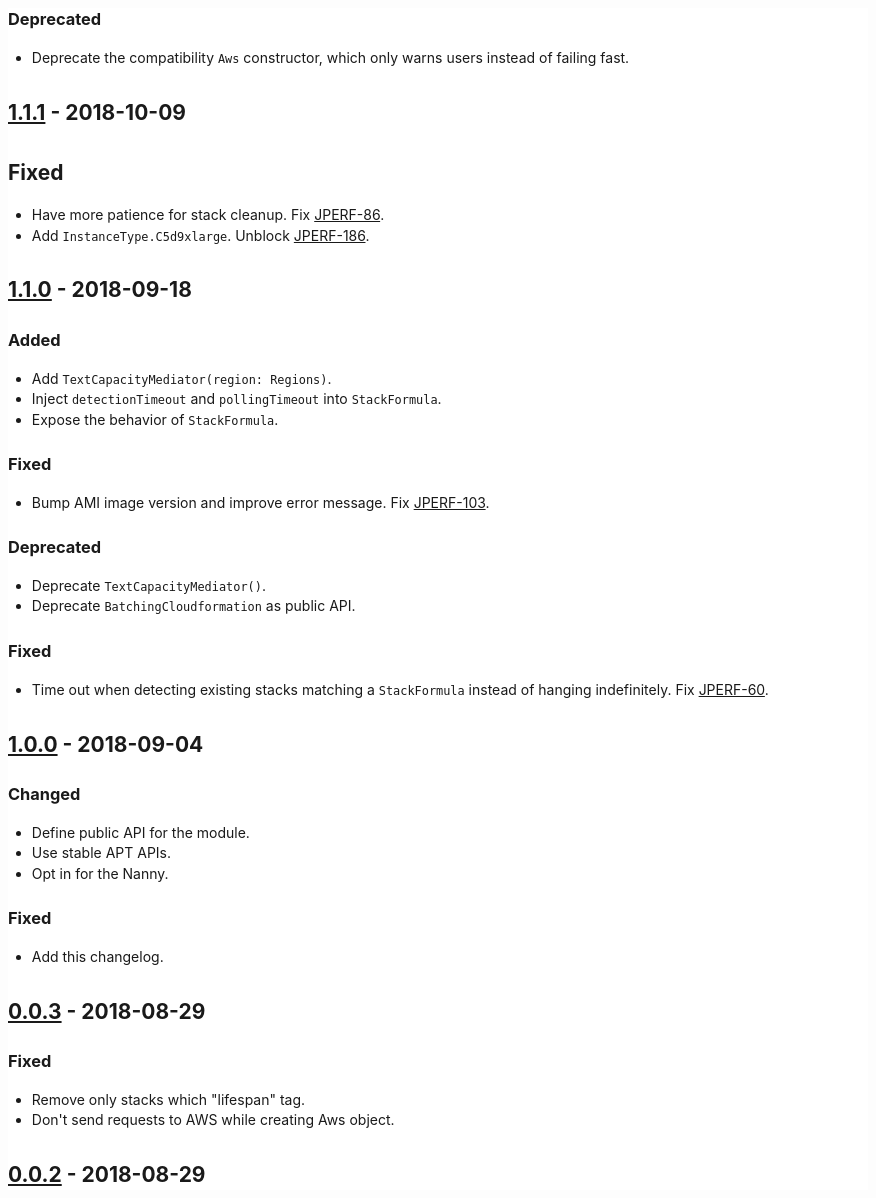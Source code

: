 ### Deprecated
- Deprecate the compatibility `Aws` constructor, which only warns users instead of failing fast.

[JPERF-235]: https://ecosystem.atlassian.net/browse/JPERF-235

## [1.1.1] - 2018-10-09
[1.1.1]: https://bitbucket.org/atlassian/aws-resources/branches/compare/release-1.1.1%0Drelease-1.1.0

## Fixed
- Have more patience for stack cleanup. Fix [JPERF-86].
- Add `InstanceType.C5d9xlarge`. Unblock [JPERF-186].

[JPERF-86]: https://ecosystem.atlassian.net/browse/JPERF-86
[JPERF-186]: https://ecosystem.atlassian.net/browse/JPERF-186

## [1.1.0] - 2018-09-18
[1.1.0]: https://bitbucket.org/atlassian/aws-resources/branches/compare/release-1.1.0%0Drelease-1.0.0

### Added
- Add `TextCapacityMediator(region: Regions)`.
- Inject `detectionTimeout` and `pollingTimeout` into `StackFormula`.
- Expose the behavior of `StackFormula`.

### Fixed
- Bump AMI image version and improve error message. Fix [JPERF-103].

[JPERF-103]: https://ecosystem.atlassian.net/browse/JPERF-103

### Deprecated
- Deprecate `TextCapacityMediator()`.
- Deprecate `BatchingCloudformation` as public API.

### Fixed
- Time out when detecting existing stacks matching a `StackFormula` instead of hanging indefinitely. Fix [JPERF-60].

[JPERF-60]: https://ecosystem.atlassian.net/browse/JPERF-60

## [1.0.0] - 2018-09-04
[1.0.0]: https://bitbucket.org/atlassian/aws-resources/branches/compare/release-1.0.0%0Drelease-0.0.3

### Changed
- Define public API for the module.
- Use stable APT APIs.
- Opt in for the Nanny.

### Fixed
- Add this changelog.

## [0.0.3] - 2018-08-29
[0.0.3]: https://bitbucket.org/atlassian/aws-resources/branches/compare/release-0.0.3%0Drelease-0.0.2

### Fixed
- Remove only stacks which "lifespan" tag.
- Don't send requests to AWS while creating Aws object.

## [0.0.2] - 2018-08-29
[0.0.2]: https://bitbucket.org/atlassian/aws-resources/branches/compare/release-0.0.2%0Drelease-0.0.1


[source compatibility]: http://cr.openjdk.java.net/~darcy/OpenJdkDevGuide/OpenJdkDevelopersGuide.v0.777.html#source_compatibility
[binary compatibility]: http://cr.openjdk.java.net/~darcy/OpenJdkDevGuide/OpenJdkDevelopersGuide.v0.777.html#binary_compatibility
[behavioral compatibility]: http://cr.openjdk.java.net/~darcy/OpenJdkDevGuide/OpenJdkDevelopersGuide.v0.777.html#behavioral_compatibility
[Unreleased]: https://github.com/atlassian-labs/aws-resources/compare/release-1.18.2...master
[1.18.2]: https://github.com/atlassian-labs/aws-resources/compare/release-1.18.1...release-1.18.2
[1.18.1]: https://github.com/atlassian-labs/aws-resources/compare/release-1.18.0...release-1.18.1
[1.18.0]: https://github.com/atlassian-labs/aws-resources/compare/release-1.17.0...release-1.18.0
[1.17.0]: https://github.com/atlassian-labs/aws-resources/compare/release-1.16.0...release-1.17.0
[1.16.0]: https://github.com/atlassian-labs/aws-resources/compare/release-1.15.0...release-1.16.0
[1.15.0]: https://github.com/atlassian-labs/aws-resources/compare/release-1.14.0...release-1.15.0
[1.14.0]: https://github.com/atlassian-labs/aws-resources/compare/release-1.13.0...release-1.14.0
[JPERF-1407]: https://ecosystem.atlassian.net/browse/JPERF-1407
[JPERF-1332]: https://ecosystem.atlassian.net/browse/JPERF-1332
[JPERF-1208]: https://ecosystem.atlassian.net/browse/JPERF-1208
[1.13.0]: https://github.com/atlassian-labs/aws-resources/compare/release-1.12.2...release-1.13.0
[1.12.2]: https://github.com/atlassian-labs/aws-resources/compare/release-1.12.1...release-1.12.2
[JPERF-1272]: https://ecosystem.atlassian.net/browse/JPERF-1272
[1.12.1]: https://github.com/atlassian-labs/aws-resources/compare/release-1.12.0...release-1.12.1
[JPERF-1216]: https://ecosystem.atlassian.net/browse/JPERF-1216
[1.12.0]: https://github.com/atlassian-labs/aws-resources/compare/release-1.11.2...release-1.12.0
[JPERF-1153]: https://ecosystem.atlassian.net/browse/JPERF-1153
[1.11.2]: https://bitbucket.org/atlassian/aws-resources/branches/compare/release-1.11.2%0Drelease-1.11.1
[JPERF-971]: https://ecosystem.atlassian.net/browse/JPERF-971
[1.11.1]: https://bitbucket.org/atlassian/aws-resources/branches/compare/release-1.11.1%0Drelease-1.11.0
[1.11.0]: https://bitbucket.org/atlassian/aws-resources/branches/compare/release-1.11.0%0Drelease-1.10.2
[JPERF-954]: https://ecosystem.atlassian.net/browse/JPERF-954
[JPERF-932]: https://ecosystem.atlassian.net/browse/JPERF-932
[1.10.2]: https://bitbucket.org/atlassian/aws-resources/branches/compare/release-1.10.2%0Drelease-1.10.1
[JPERF-466]: https://ecosystem.atlassian.net/browse/JPERF-466
[1.10.1]: https://bitbucket.org/atlassian/aws-resources/branches/compare/release-1.10.1%0Drelease-1.9.1
[JPERF-944]: https://ecosystem.atlassian.net/browse/JPERF-944
[JPERF-945]: https://ecosystem.atlassian.net/browse/JPERF-945
[1.9.1]: https://bitbucket.org/atlassian/aws-resources/branches/compare/release-1.9.1%0Drelease-1.9.0
[JPERF-917]: https://ecosystem.atlassian.net/browse/JPERF-917
[1.9.0]: https://bitbucket.org/atlassian/aws-resources/branches/compare/release-1.9.0%0Drelease-1.8.2
[JPERF-822]: https://ecosystem.atlassian.net/browse/JPERF-822
[JPERF-826]: https://ecosystem.atlassian.net/browse/JPERF-826
[1.8.2]: https://bitbucket.org/atlassian/aws-resources/branches/compare/release-1.8.2%0Drelease-1.8.1
[JPERF-771]: https://ecosystem.atlassian.net/browse/JPERF-771
[JPERF-494]: https://ecosystem.atlassian.net/browse/JPERF-494
[1.8.1]: https://bitbucket.org/atlassian/aws-resources/branches/compare/release-1.8.1%0Drelease-1.8.0
[1.8.0]: https://bitbucket.org/atlassian/aws-resources/branches/compare/release-1.8.0%0Drelease-1.7.1
[JPERF-730]: https://ecosystem.atlassian.net/browse/JPERF-730
[1.7.1]: https://bitbucket.org/atlassian/aws-resources/branches/compare/release-1.7.1%0Drelease-1.7.0
[1.7.0]: https://bitbucket.org/atlassian/aws-resources/branches/compare/release-1.7.0%0Drelease-1.6.2
[1.6.2]: https://bitbucket.org/atlassian/aws-resources/branches/compare/release-1.6.2%0Drelease-1.6.1
[JPERF-728]: https://ecosystem.atlassian.net/browse/JPERF-728
[1.6.1]: https://bitbucket.org/atlassian/aws-resources/branches/compare/release-1.6.1%0Drelease-1.6.0
[1.6.0]: https://bitbucket.org/atlassian/aws-resources/branches/compare/release-1.6.0%0Drelease-1.5.0
[1.5.0]: https://bitbucket.org/atlassian/aws-resources/branches/compare/release-1.5.0%0Drelease-1.4.0
[JPERF-419]: https://ecosystem.atlassian.net/browse/JPERF-419
[1.4.0]: https://bitbucket.org/atlassian/aws-resources/branches/compare/release-1.4.0%0Drelease-1.3.4
[JPERF-427]: https://ecosystem.atlassian.net/browse/JPERF-427
[1.3.4]: https://bitbucket.org/atlassian/aws-resources/branches/compare/release-1.3.4%0Drelease-1.3.3
[JPERF-382]: https://ecosystem.atlassian.net/browse/JPERF-358
[1.3.3]: https://bitbucket.org/atlassian/aws-resources/branches/compare/release-1.3.3%0Drelease-1.3.2
[JPERF-358]: https://ecosystem.atlassian.net/browse/JPERF-358
[1.3.2]: https://bitbucket.org/atlassian/aws-resources/branches/compare/release-1.3.2%0Drelease-1.3.1
[JPERF-317]: https://ecosystem.atlassian.net/browse/JPERF-317
[JPERF-337]: https://ecosystem.atlassian.net/browse/JPERF-337
[1.3.1]: https://bitbucket.org/atlassian/aws-resources/branches/compare/release-1.3.1%0Drelease-1.3.0
[JPERF-294]: https://ecosystem.atlassian.net/browse/JPERF-294
[1.3.0]: https://bitbucket.org/atlassian/aws-resources/branches/compare/release-1.3.0%0Drelease-1.2.0
[1.2.0]: https://bitbucket.org/atlassian/aws-resources/branches/compare/release-1.2.0%0Drelease-1.1.1
[0.0.1]: https://bitbucket.org/atlassian/aws-resources/branches/compare/release-0.0.1%0Dinitial-commit
[JPT submodule]: https://stash.atlassian.com/projects/JIRASERVER/repos/jira-performance-tests/browse/aws-resources?at=cb909508d9c504d7126d68af9c72087f5822ff2b